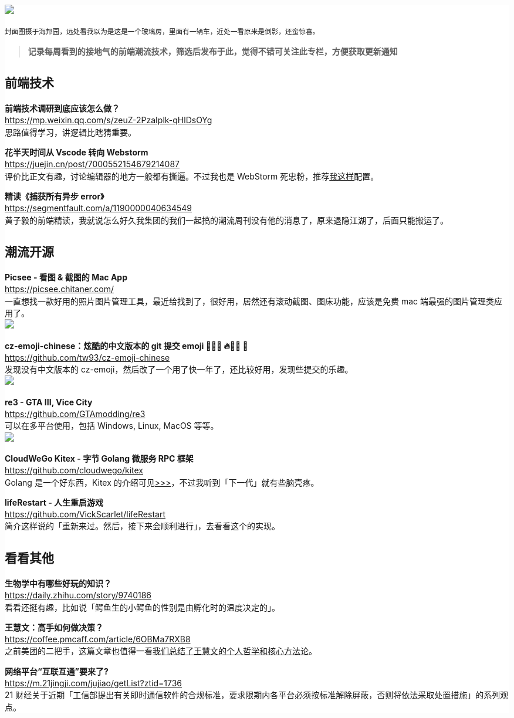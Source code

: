 <img src=https://gw.alipayobjects.com/zos/k/cz/WQGHm6.jpg width=800/>  

<small>封面图摄于海邦园，远处看我以为是这是一个玻璃房，里面有一辆车，近处一看原来是倒影，还蛮惊喜。</small>  

> **记录每周看到的接地气的前端潮流技术，筛选后发布于此，觉得不错可关注此专栏，方便获取更新通知**  

## 前端技术

**前端技术调研到底应该怎么做？**  
<https://mp.weixin.qq.com/s/zeuZ-2PzaIplk-qHlDsOYg>  
思路值得学习，讲逻辑比瞎猜重要。

**花半天时间从 Vscode 转向 Webstorm**  
<https://juejin.cn/post/7000552154679214087>  
评价比正文有趣，讨论编辑器的地方一般都有撕逼。不过我也是 WebStorm 死忠粉，推荐[我这样](https://juejin.cn/post/6963835326821302303)配置。

**精读《捕获所有异步 error》**  
<https://segmentfault.com/a/1190000040634549>  
黄子毅的前端精读，我就说怎么好久我集团的我们一起搞的潮流周刊没有他的消息了，原来退隐江湖了，后面只能搬运了。

## 潮流开源

**Picsee - 看图 & 截图的 Mac App**  
<https://picsee.chitaner.com/>  
一直想找一款好用的照片图片管理工具，最近给找到了，很好用，居然还有滚动截图、图床功能，应该是免费 mac 端最强的图片管理类应用了。  
<img src=https://cdn.fliggy.com/upic/XETRlc.jpg width=600/>  

**cz-emoji-chinese：炫酷的中文版本的 git 提交 emoji 🐛🎨✨ 🔥💄📝 🎉**  
<https://github.com/tw93/cz-emoji-chinese>  
发现没有中文版本的 cz-emoji，然后改了一个用了快一年了，还比较好用，发现些提交的乐趣。  
<img src=https://cdn.fliggy.com/upic/5v0xCC.gif width=600/>  

**re3 - GTA III, Vice City**  
<https://github.com/GTAmodding/re3>  
可以在多平台使用，包括 Windows, Linux, MacOS 等等。  
<img src=https://cdn.fliggy.com/upic/poRyGW.jpg width=600/>  

**CloudWeGo Kitex - 字节 Golang 微服务 RPC 框架**  
<https://github.com/cloudwego/kitex>  
Golang 是一个好东西，Kitex 的介绍可见[>>>](https://mp.weixin.qq.com/s/Xoaoiotl7ZQoG2iXo9_DWg)，不过我听到「下一代」就有些脑壳疼。

**lifeRestart - 人生重启游戏**  
<https://github.com/VickScarlet/lifeRestart>  
简介这样说的「重新来过。然后，接下来会顺利进行」，去看看这个的实现。

## 看看其他

**生物学中有哪些好玩的知识？**  
<https://daily.zhihu.com/story/9740186>  
看看还挺有趣，比如说「鳄鱼生的小鳄鱼的性别是由孵化时的温度决定的」。

**王慧文：高手如何做决策？**  
<https://coffee.pmcaff.com/article/6OBMa7RXB8>  
之前美团的二把手，这篇文章也值得一看[我们总结了王慧文的个人哲学和核心方法论](https://www.tmtpost.com/5218579.html)。

**网络平台“互联互通”要来了?**  
<https://m.21jingji.com/jujiao/getList?ztid=1736>  
21 财经关于近期「工信部提出有关即时通信软件的合规标准，要求限期内各平台必须按标准解除屏蔽，否则将依法采取处置措施」的系列观点。
